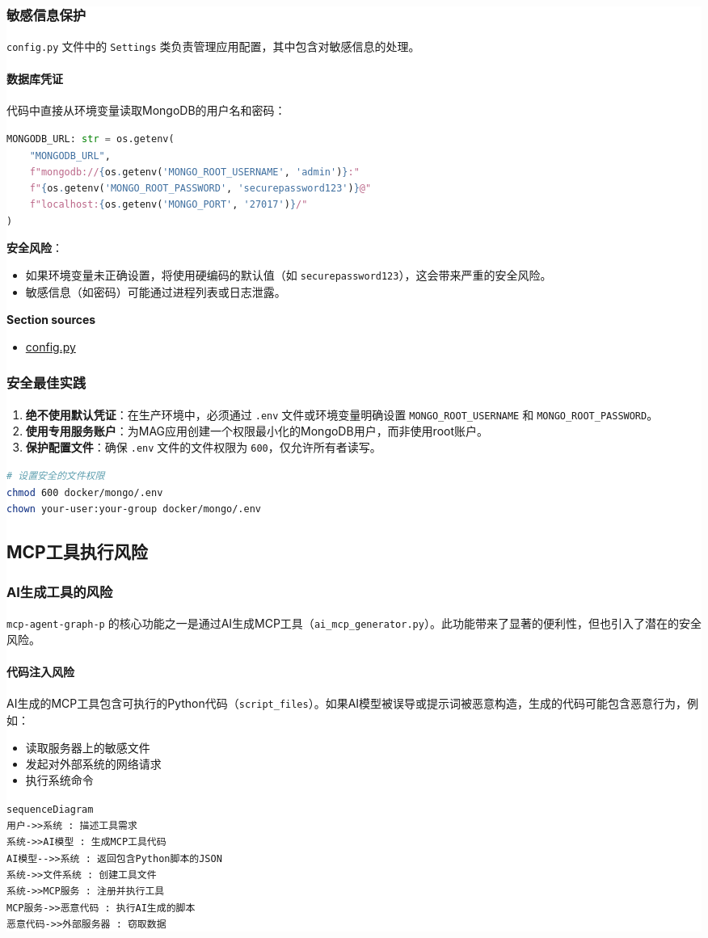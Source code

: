 ### 敏感信息保护

`config.py` 文件中的 `Settings` 类负责管理应用配置，其中包含对敏感信息的处理。

#### 数据库凭证

代码中直接从环境变量读取MongoDB的用户名和密码：

```python
MONGODB_URL: str = os.getenv(
    "MONGODB_URL",
    f"mongodb://{os.getenv('MONGO_ROOT_USERNAME', 'admin')}:"
    f"{os.getenv('MONGO_ROOT_PASSWORD', 'securepassword123')}@"
    f"localhost:{os.getenv('MONGO_PORT', '27017')}/"
)
```

**安全风险**：
- 如果环境变量未正确设置，将使用硬编码的默认值（如 `securepassword123`），这会带来严重的安全风险。
- 敏感信息（如密码）可能通过进程列表或日志泄露。

**Section sources**
- [config.py](file://mag/app/core/config.py#L1-L101)

### 安全最佳实践

1. **绝不使用默认凭证**：在生产环境中，必须通过 `.env` 文件或环境变量明确设置 `MONGO_ROOT_USERNAME` 和 `MONGO_ROOT_PASSWORD`。
2. **使用专用服务账户**：为MAG应用创建一个权限最小化的MongoDB用户，而非使用root账户。
3. **保护配置文件**：确保 `.env` 文件的文件权限为 `600`，仅允许所有者读写。

```bash
# 设置安全的文件权限
chmod 600 docker/mongo/.env
chown your-user:your-group docker/mongo/.env
```

## MCP工具执行风险

### AI生成工具的风险

`mcp-agent-graph-p` 的核心功能之一是通过AI生成MCP工具（`ai_mcp_generator.py`）。此功能带来了显著的便利性，但也引入了潜在的安全风险。

#### 代码注入风险

AI生成的MCP工具包含可执行的Python代码（`script_files`）。如果AI模型被误导或提示词被恶意构造，生成的代码可能包含恶意行为，例如：

- 读取服务器上的敏感文件
- 发起对外部系统的网络请求
- 执行系统命令

```mermaid
sequenceDiagram
用户->>系统 : 描述工具需求
系统->>AI模型 : 生成MCP工具代码
AI模型-->>系统 : 返回包含Python脚本的JSON
系统->>文件系统 : 创建工具文件
系统->>MCP服务 : 注册并执行工具
MCP服务->>恶意代码 : 执行AI生成的脚本
恶意代码->>外部服务器 : 窃取数据
```
